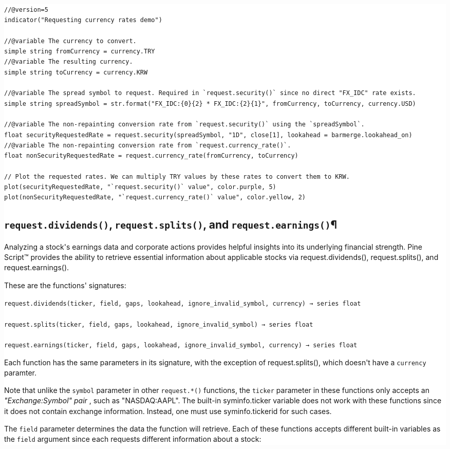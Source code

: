 ```pinescript
//@version=5
indicator("Requesting currency rates demo")

//@variable The currency to convert.
simple string fromCurrency = currency.TRY
//@variable The resulting currency.
simple string toCurrency = currency.KRW

//@variable The spread symbol to request. Required in `request.security()` since no direct "FX_IDC" rate exists.
simple string spreadSymbol = str.format("FX_IDC:{0}{2} * FX_IDC:{2}{1}", fromCurrency, toCurrency, currency.USD)

//@variable The non-repainting conversion rate from `request.security()` using the `spreadSymbol`.
float securityRequestedRate = request.security(spreadSymbol, "1D", close[1], lookahead = barmerge.lookahead_on)
//@variable The non-repainting conversion rate from `request.currency_rate()`.
float nonSecurityRequestedRate = request.currency_rate(fromCurrency, toCurrency)

// Plot the requested rates. We can multiply TRY values by these rates to convert them to KRW.
plot(securityRequestedRate, "`request.security()` value", color.purple, 5)
plot(nonSecurityRequestedRate, "`request.currency_rate()` value", color.yellow, 2)
```

## `request.dividends()`, `request.splits()`, and `request.earnings()`¶

Analyzing a stock's earnings data and corporate actions provides helpful insights into its underlying financial strength. Pine Script™ provides the ability to retrieve essential information about applicable stocks via request.dividends(), request.splits(), and request.earnings().

These are the functions' signatures:

```pinescript
request.dividends(ticker, field, gaps, lookahead, ignore_invalid_symbol, currency) → series float

request.splits(ticker, field, gaps, lookahead, ignore_invalid_symbol) → series float

request.earnings(ticker, field, gaps, lookahead, ignore_invalid_symbol, currency) → series float
```

Each function has the same parameters in its signature, with the exception of request.splits(), which doesn't have a `currency` paramter.

Note that unlike the `symbol` parameter in other `request.*()` functions, the `ticker` parameter in these functions only accepts an _"Exchange:Symbol" pair_ , such as "NASDAQ:AAPL". The built-in syminfo.ticker variable does not work with these functions since it does not contain exchange information. Instead, one must use syminfo.tickerid for such cases.

The `field` parameter determines the data the function will retrieve. Each of these functions accepts different built-in variables as the `field` argument since each requests different information about a stock:
